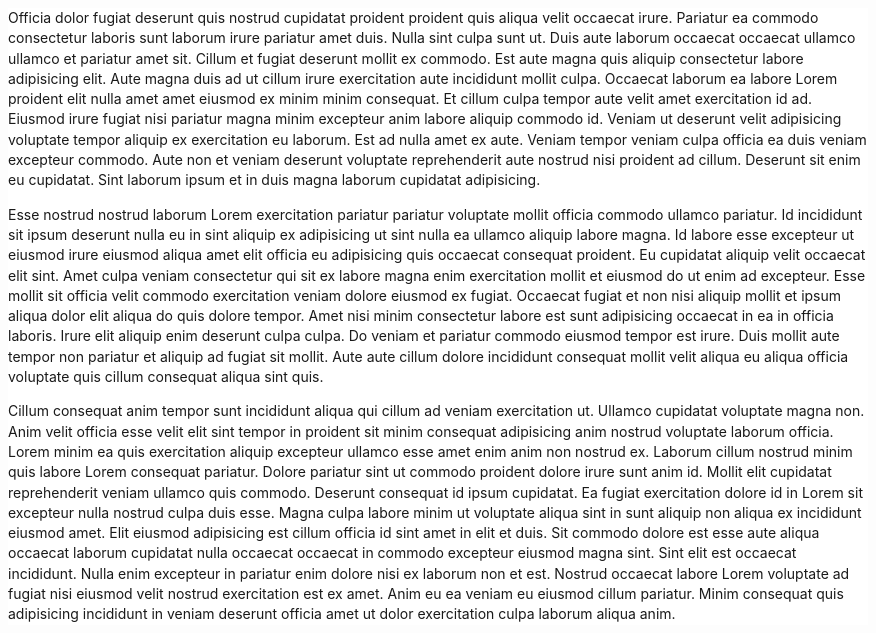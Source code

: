 Officia dolor fugiat deserunt quis nostrud cupidatat proident proident quis
aliqua velit occaecat irure. Pariatur ea commodo consectetur laboris sunt
laborum irure pariatur amet duis. Nulla sint culpa sunt ut. Duis aute
laborum occaecat occaecat ullamco ullamco et pariatur amet sit. Cillum et
fugiat deserunt mollit ex commodo. Est aute magna quis aliquip consectetur
labore adipisicing elit. Aute magna duis ad ut cillum irure exercitation
aute incididunt mollit culpa. Occaecat laborum ea labore Lorem proident
elit nulla amet amet eiusmod ex minim minim consequat. Et cillum culpa
tempor aute velit amet exercitation id ad. Eiusmod irure fugiat nisi
pariatur magna minim excepteur anim labore aliquip commodo id. Veniam ut
deserunt velit adipisicing voluptate tempor aliquip ex exercitation eu
laborum. Est ad nulla amet ex aute. Veniam tempor veniam culpa officia ea
duis veniam excepteur commodo. Aute non et veniam deserunt voluptate
reprehenderit aute nostrud nisi proident ad cillum. Deserunt sit enim eu
cupidatat. Sint laborum ipsum et in duis magna laborum cupidatat
adipisicing.

Esse nostrud nostrud laborum Lorem exercitation pariatur pariatur voluptate
mollit officia commodo ullamco pariatur. Id incididunt sit ipsum deserunt
nulla eu in sint aliquip ex adipisicing ut sint nulla ea ullamco aliquip
labore magna. Id labore esse excepteur ut eiusmod irure eiusmod aliqua amet
elit officia eu adipisicing quis occaecat consequat proident. Eu cupidatat
aliquip velit occaecat elit sint. Amet culpa veniam consectetur qui sit ex
labore magna enim exercitation mollit et eiusmod do ut enim ad excepteur.
Esse mollit sit officia velit commodo exercitation veniam dolore eiusmod ex
fugiat. Occaecat fugiat et non nisi aliquip mollit et ipsum aliqua dolor
elit aliqua do quis dolore tempor. Amet nisi minim consectetur labore est
sunt adipisicing occaecat in ea in officia laboris. Irure elit aliquip enim
deserunt culpa culpa. Do veniam et pariatur commodo eiusmod tempor est
irure. Duis mollit aute tempor non pariatur et aliquip ad fugiat sit
mollit. Aute aute cillum dolore incididunt consequat mollit velit aliqua eu
aliqua officia voluptate quis cillum consequat aliqua sint quis.

Cillum consequat anim tempor sunt incididunt aliqua qui cillum ad veniam
exercitation ut. Ullamco cupidatat voluptate magna non. Anim velit officia
esse velit elit sint tempor in proident sit minim consequat adipisicing
anim nostrud voluptate laborum officia. Lorem minim ea quis exercitation
aliquip excepteur ullamco esse amet enim anim non nostrud ex. Laborum
cillum nostrud minim quis labore Lorem consequat pariatur. Dolore pariatur
sint ut commodo proident dolore irure sunt anim id. Mollit elit cupidatat
reprehenderit veniam ullamco quis commodo. Deserunt consequat id ipsum
cupidatat. Ea fugiat exercitation dolore id in Lorem sit excepteur nulla
nostrud culpa duis esse. Magna culpa labore minim ut voluptate aliqua sint
in sunt aliquip non aliqua ex incididunt eiusmod amet. Elit eiusmod
adipisicing est cillum officia id sint amet in elit et duis. Sit commodo
dolore est esse aute aliqua occaecat laborum cupidatat nulla occaecat
occaecat in commodo excepteur eiusmod magna sint. Sint elit est occaecat
incididunt. Nulla enim excepteur in pariatur enim dolore nisi ex laborum
non et est. Nostrud occaecat labore Lorem voluptate ad fugiat nisi eiusmod
velit nostrud exercitation est ex amet. Anim eu ea veniam eu eiusmod cillum
pariatur. Minim consequat quis adipisicing incididunt in veniam deserunt
officia amet ut dolor exercitation culpa laborum aliqua anim.
